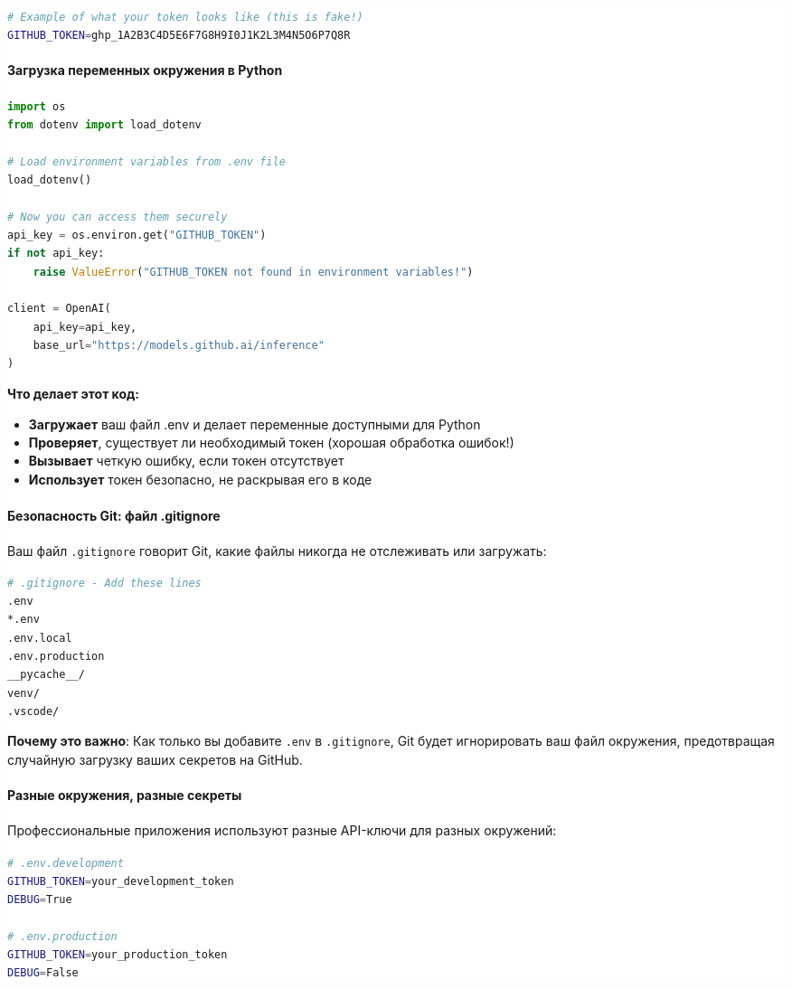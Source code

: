 ```bash
# Example of what your token looks like (this is fake!)
GITHUB_TOKEN=ghp_1A2B3C4D5E6F7G8H9I0J1K2L3M4N5O6P7Q8R
```

#### Загрузка переменных окружения в Python

```python
import os
from dotenv import load_dotenv

# Load environment variables from .env file
load_dotenv()

# Now you can access them securely
api_key = os.environ.get("GITHUB_TOKEN")
if not api_key:
    raise ValueError("GITHUB_TOKEN not found in environment variables!")

client = OpenAI(
    api_key=api_key,
    base_url="https://models.github.ai/inference"
)
```

**Что делает этот код:**
- **Загружает** ваш файл .env и делает переменные доступными для Python
- **Проверяет**, существует ли необходимый токен (хорошая обработка ошибок!)
- **Вызывает** четкую ошибку, если токен отсутствует
- **Использует** токен безопасно, не раскрывая его в коде

#### Безопасность Git: файл .gitignore

Ваш файл `.gitignore` говорит Git, какие файлы никогда не отслеживать или загружать:

```bash
# .gitignore - Add these lines
.env
*.env
.env.local
.env.production
__pycache__/
venv/
.vscode/
```

**Почему это важно**: Как только вы добавите `.env` в `.gitignore`, Git будет игнорировать ваш файл окружения, предотвращая случайную загрузку ваших секретов на GitHub.

#### Разные окружения, разные секреты

Профессиональные приложения используют разные API-ключи для разных окружений:

```bash
# .env.development
GITHUB_TOKEN=your_development_token
DEBUG=True

# .env.production  
GITHUB_TOKEN=your_production_token
DEBUG=False
```
